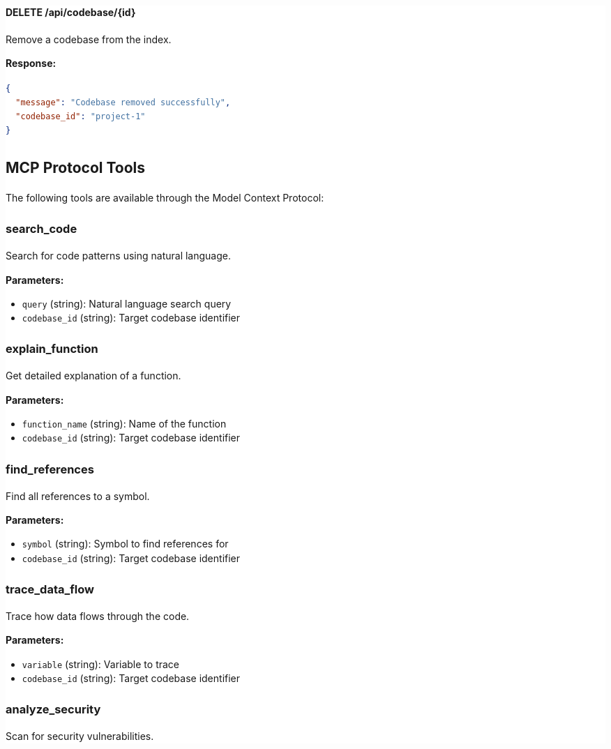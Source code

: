#### DELETE /api/codebase/{id}

Remove a codebase from the index.

**Response:**

```json
{
  "message": "Codebase removed successfully",
  "codebase_id": "project-1"
}
```

## MCP Protocol Tools

The following tools are available through the Model Context Protocol:

### search_code

Search for code patterns using natural language.

**Parameters:**

- `query` (string): Natural language search query
- `codebase_id` (string): Target codebase identifier

### explain_function

Get detailed explanation of a function.

**Parameters:**

- `function_name` (string): Name of the function
- `codebase_id` (string): Target codebase identifier

### find_references

Find all references to a symbol.

**Parameters:**

- `symbol` (string): Symbol to find references for
- `codebase_id` (string): Target codebase identifier

### trace_data_flow

Trace how data flows through the code.

**Parameters:**

- `variable` (string): Variable to trace
- `codebase_id` (string): Target codebase identifier

### analyze_security

Scan for security vulnerabilities.
